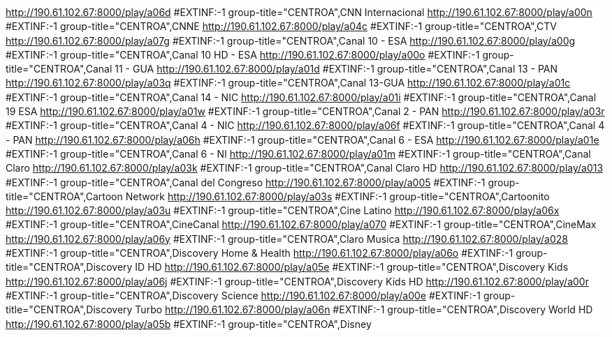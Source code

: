http://190.61.102.67:8000/play/a06d
#EXTINF:-1 group-title="CENTROA",CNN Internacional
http://190.61.102.67:8000/play/a00n
#EXTINF:-1 group-title="CENTROA",CNNE
http://190.61.102.67:8000/play/a04c
#EXTINF:-1 group-title="CENTROA",CTV
http://190.61.102.67:8000/play/a07g
#EXTINF:-1 group-title="CENTROA",Canal 10 - ESA
http://190.61.102.67:8000/play/a00g
#EXTINF:-1 group-title="CENTROA",Canal 10 HD - ESA
http://190.61.102.67:8000/play/a00o
#EXTINF:-1 group-title="CENTROA",Canal 11 - GUA
http://190.61.102.67:8000/play/a01d
#EXTINF:-1 group-title="CENTROA",Canal 13 - PAN
http://190.61.102.67:8000/play/a03q
#EXTINF:-1 group-title="CENTROA",Canal 13-GUA
http://190.61.102.67:8000/play/a01c
#EXTINF:-1 group-title="CENTROA",Canal 14 - NIC
http://190.61.102.67:8000/play/a01i
#EXTINF:-1 group-title="CENTROA",Canal 19 ESA
http://190.61.102.67:8000/play/a01w
#EXTINF:-1 group-title="CENTROA",Canal 2 - PAN
http://190.61.102.67:8000/play/a03r
#EXTINF:-1 group-title="CENTROA",Canal 4 - NIC
http://190.61.102.67:8000/play/a06f
#EXTINF:-1 group-title="CENTROA",Canal 4 - PAN
http://190.61.102.67:8000/play/a06h
#EXTINF:-1 group-title="CENTROA",Canal 6 - ESA
http://190.61.102.67:8000/play/a01e
#EXTINF:-1 group-title="CENTROA",Canal 6 - NI
http://190.61.102.67:8000/play/a01m
#EXTINF:-1 group-title="CENTROA",Canal Claro
http://190.61.102.67:8000/play/a03k
#EXTINF:-1 group-title="CENTROA",Canal Claro HD
http://190.61.102.67:8000/play/a013
#EXTINF:-1 group-title="CENTROA",Canal del Congreso
http://190.61.102.67:8000/play/a005
#EXTINF:-1 group-title="CENTROA",Cartoon Network
http://190.61.102.67:8000/play/a03s
#EXTINF:-1 group-title="CENTROA",Cartoonito
http://190.61.102.67:8000/play/a03u
#EXTINF:-1 group-title="CENTROA",Cine Latino
http://190.61.102.67:8000/play/a06x
#EXTINF:-1 group-title="CENTROA",CineCanal
http://190.61.102.67:8000/play/a070
#EXTINF:-1 group-title="CENTROA",CineMax
http://190.61.102.67:8000/play/a06y
#EXTINF:-1 group-title="CENTROA",Claro Musica
http://190.61.102.67:8000/play/a028
#EXTINF:-1 group-title="CENTROA",Discovery Home & Health
http://190.61.102.67:8000/play/a06o
#EXTINF:-1 group-title="CENTROA",Discovery ID HD
http://190.61.102.67:8000/play/a05e
#EXTINF:-1 group-title="CENTROA",Discovery Kids
http://190.61.102.67:8000/play/a06j
#EXTINF:-1 group-title="CENTROA",Discovery Kids HD
http://190.61.102.67:8000/play/a00r
#EXTINF:-1 group-title="CENTROA",Discovery Science
http://190.61.102.67:8000/play/a00e
#EXTINF:-1 group-title="CENTROA",Discovery Turbo
http://190.61.102.67:8000/play/a06n
#EXTINF:-1 group-title="CENTROA",Discovery World HD
http://190.61.102.67:8000/play/a05b
#EXTINF:-1 group-title="CENTROA",Disney
